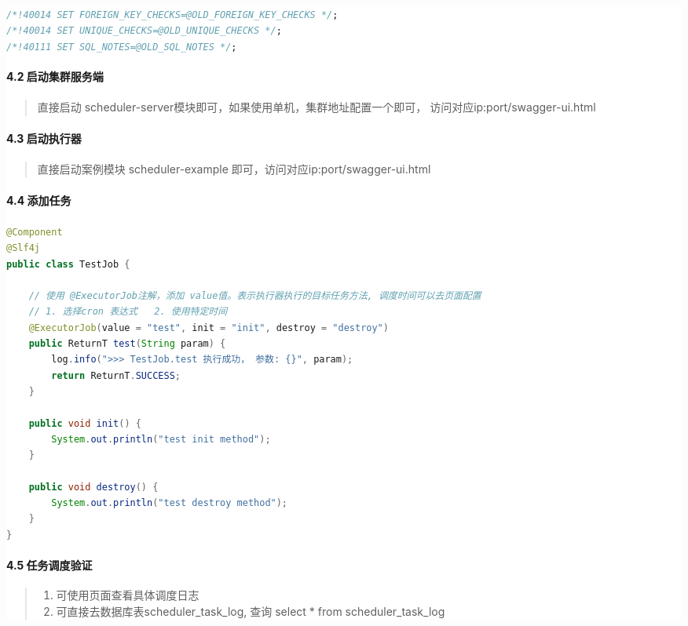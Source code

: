 ```sql
/*!40014 SET FOREIGN_KEY_CHECKS=@OLD_FOREIGN_KEY_CHECKS */;
/*!40014 SET UNIQUE_CHECKS=@OLD_UNIQUE_CHECKS */;
/*!40111 SET SQL_NOTES=@OLD_SQL_NOTES */;

```





#### 4.2 启动集群服务端

> 直接启动 scheduler-server模块即可，如果使用单机，集群地址配置一个即可， 访问对应ip:port/swagger-ui.html



#### 4.3 启动执行器

> 直接启动案例模块 scheduler-example 即可，访问对应ip:port/swagger-ui.html



#### 4.4 添加任务

```java
@Component
@Slf4j
public class TestJob {

    // 使用 @ExecutorJob注解，添加 value值。表示执行器执行的目标任务方法, 调度时间可以去页面配置
    // 1. 选择cron 表达式   2. 使用特定时间
    @ExecutorJob(value = "test", init = "init", destroy = "destroy")
    public ReturnT test(String param) {
        log.info(">>> TestJob.test 执行成功， 参数: {}", param);
        return ReturnT.SUCCESS;
    }

    public void init() {
        System.out.println("test init method");
    }

    public void destroy() {
        System.out.println("test destroy method");
    }
}
```



#### 4.5 任务调度验证

> 1. 可使用页面查看具体调度日志
> 2. 可直接去数据库表scheduler_task_log, 查询 select * from scheduler_task_log

